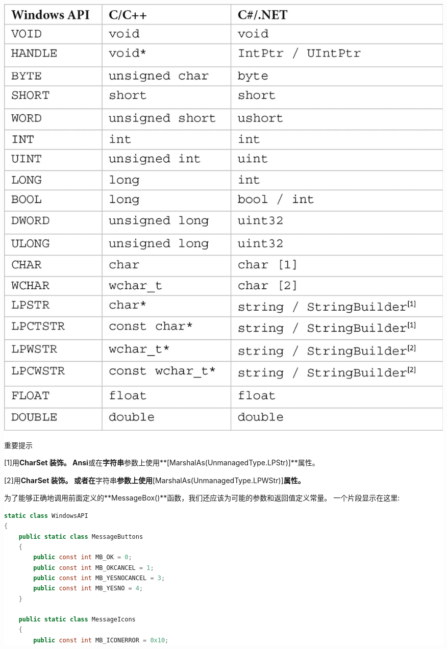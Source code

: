 ![](img/Chapter_09_Table_2_01.jpg)

重要提示

[1]用**CharSet 装饰。 Ansi**或在**字符串**参数上使用**[MarshalAs(UnmanagedType.LPStr)]**属性。

[2]用**CharSet 装饰。 或者在**字符串**参数上使用**[MarshalAs(UnmanagedType.LPWStr)]**属性。**

为了能够正确地调用前面定义的**MessageBox()**函数，我们还应该为可能的参数和返回值定义常量。 一个片段显示在这里:

```cs
static class WindowsAPI
{
    public static class MessageButtons
    {
        public const int MB_OK = 0;
        public const int MB_OKCANCEL = 1;
        public const int MB_YESNOCANCEL = 3;
        public const int MB_YESNO = 4; 
    }

    public static class MessageIcons
    {
        public const int MB_ICONERROR = 0x10;
```